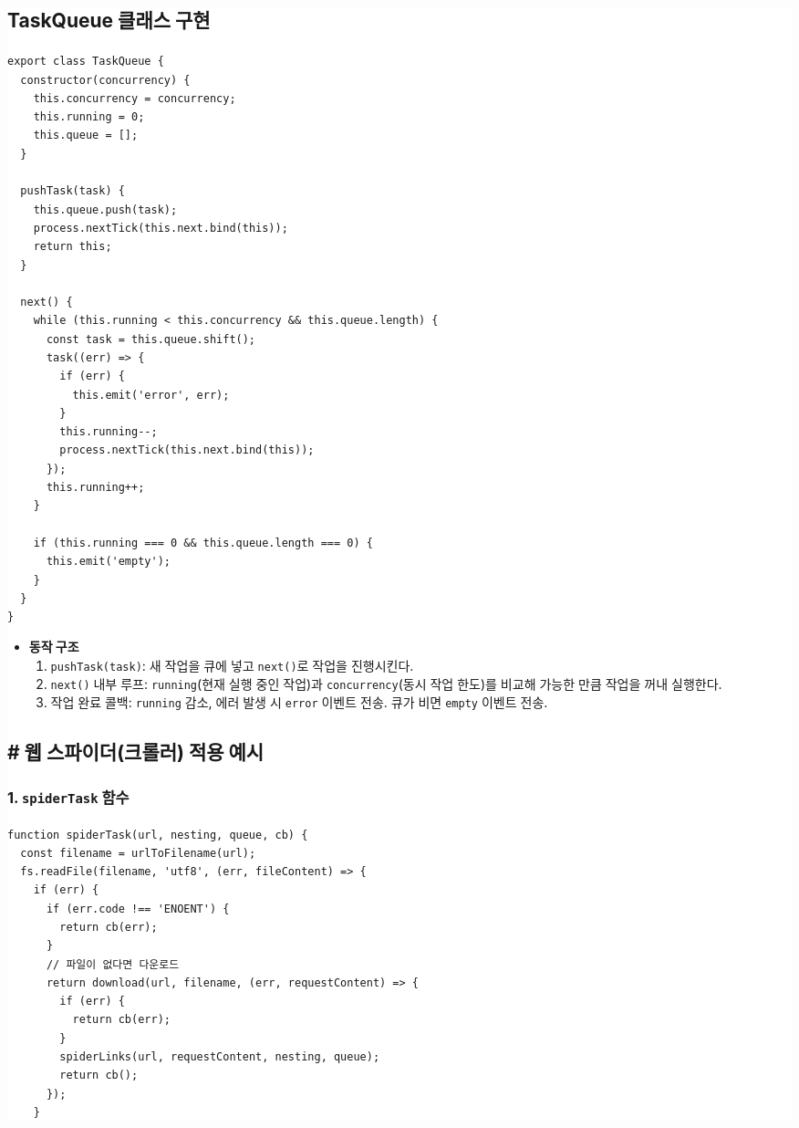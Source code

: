 ## TaskQueue 클래스 구현

```
export class TaskQueue {
  constructor(concurrency) {
    this.concurrency = concurrency;
    this.running = 0;
    this.queue = [];
  }

  pushTask(task) {
    this.queue.push(task);
    process.nextTick(this.next.bind(this));
    return this;
  }

  next() {
    while (this.running < this.concurrency && this.queue.length) {
      const task = this.queue.shift();
      task((err) => {
        if (err) {
          this.emit('error', err);
        }
        this.running--;
        process.nextTick(this.next.bind(this));
      });
      this.running++;
    }

    if (this.running === 0 && this.queue.length === 0) {
      this.emit('empty');
    }
  }
}

```

- **동작 구조**
  1. `pushTask(task)`: 새 작업을 큐에 넣고 `next()`로 작업을 진행시킨다.
  2. `next()` 내부 루프: `running`(현재 실행 중인 작업)과 `concurrency`(동시 작업 한도)를 비교해 가능한 만큼 작업을 꺼내 실행한다.
  3. 작업 완료 콜백: `running` 감소, 에러 발생 시 `error` 이벤트 전송. 큐가 비면 `empty` 이벤트 전송.

## # 웹 스파이더(크롤러) 적용 예시

### 1. `spiderTask` 함수

```
function spiderTask(url, nesting, queue, cb) {
  const filename = urlToFilename(url);
  fs.readFile(filename, 'utf8', (err, fileContent) => {
    if (err) {
      if (err.code !== 'ENOENT') {
        return cb(err);
      }
      // 파일이 없다면 다운로드
      return download(url, filename, (err, requestContent) => {
        if (err) {
          return cb(err);
        }
        spiderLinks(url, requestContent, nesting, queue);
        return cb();
      });
    }
```